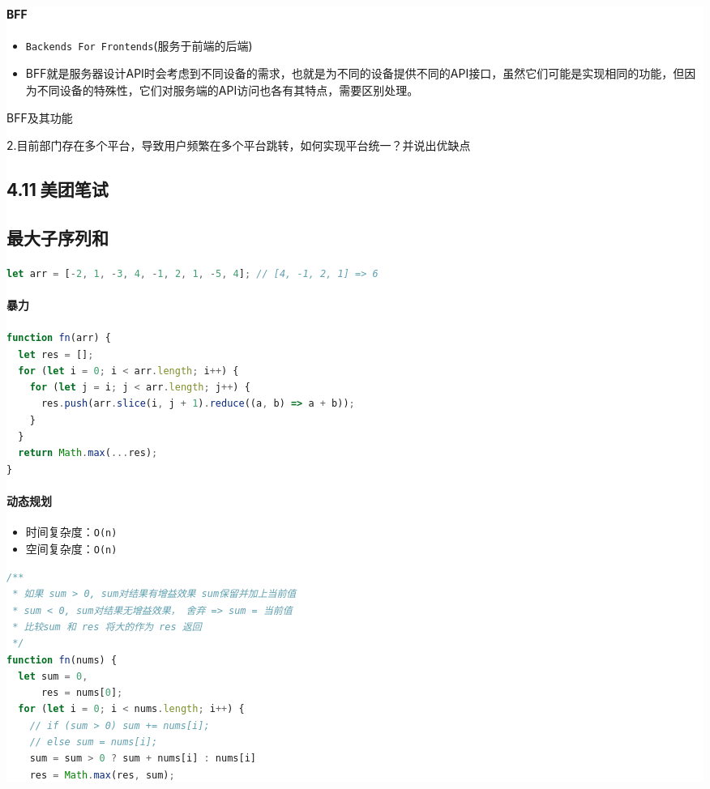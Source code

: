 #### BFF

- `Backends For Frontends`(服务于前端的后端)

- BFF就是服务器设计API时会考虑到不同设备的需求，也就是为不同的设备提供不同的API接口，虽然它们可能是实现相同的功能，但因为不同设备的特殊性，它们对服务端的API访问也各有其特点，需要区别处理。

BFF及其功能

2.目前部门存在多个平台，导致用户频繁在多个平台跳转，如何实现平台统一？并说出优缺点







## 4.11 美团笔试





















## 最大子序列和

```js
let arr = [-2, 1, -3, 4, -1, 2, 1, -5, 4]; // [4, -1, 2, 1] => 6
```

#### 暴力

```js
function fn(arr) {
  let res = [];
  for (let i = 0; i < arr.length; i++) {
    for (let j = i; j < arr.length; j++) {
      res.push(arr.slice(i, j + 1).reduce((a, b) => a + b));
    }
  }
  return Math.max(...res);
}
```

#### 动态规划

- 时间复杂度：`O(n)`
- 空间复杂度：`O(n)`

```js
/**
 * 如果 sum > 0, sum对结果有增益效果 sum保留并加上当前值
 * sum < 0, sum对结果无增益效果， 舍弃 => sum = 当前值
 * 比较sum 和 res 将大的作为 res 返回
 */
function fn(nums) {
  let sum = 0,
      res = nums[0];
  for (let i = 0; i < nums.length; i++) {
    // if (sum > 0) sum += nums[i];
    // else sum = nums[i];
    sum = sum > 0 ? sum + nums[i] : nums[i]
    res = Math.max(res, sum);
```